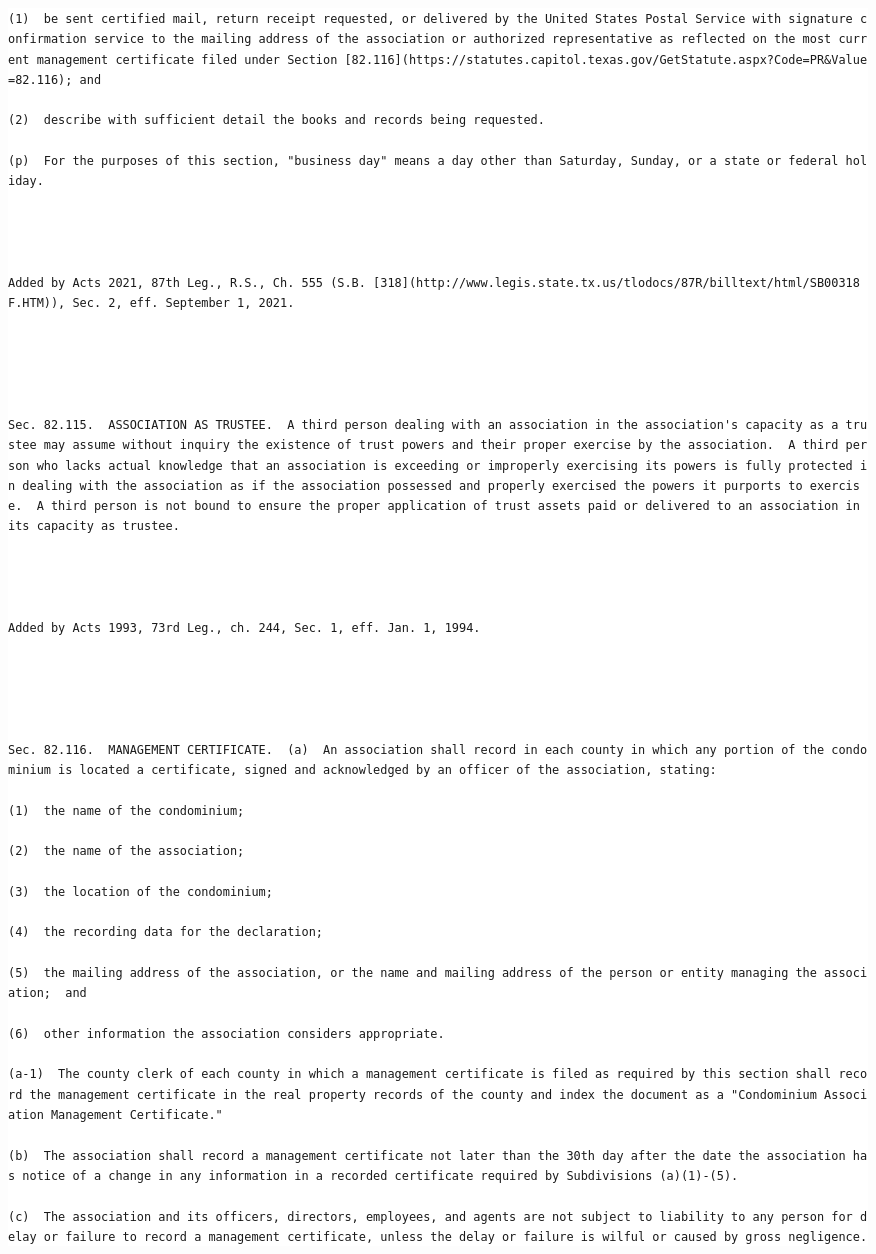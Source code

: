     (1)  be sent certified mail, return receipt requested, or delivered by the United States Postal Service with signature confirmation service to the mailing address of the association or authorized representative as reflected on the most current management certificate filed under Section [82.116](https://statutes.capitol.texas.gov/GetStatute.aspx?Code=PR&Value=82.116); and
    
    (2)  describe with sufficient detail the books and records being requested.
    
    (p)  For the purposes of this section, "business day" means a day other than Saturday, Sunday, or a state or federal holiday.
    
    
    
    
    Added by Acts 2021, 87th Leg., R.S., Ch. 555 (S.B. [318](http://www.legis.state.tx.us/tlodocs/87R/billtext/html/SB00318F.HTM)), Sec. 2, eff. September 1, 2021.
    
    
    
    
    
    Sec. 82.115.  ASSOCIATION AS TRUSTEE.  A third person dealing with an association in the association's capacity as a trustee may assume without inquiry the existence of trust powers and their proper exercise by the association.  A third person who lacks actual knowledge that an association is exceeding or improperly exercising its powers is fully protected in dealing with the association as if the association possessed and properly exercised the powers it purports to exercise.  A third person is not bound to ensure the proper application of trust assets paid or delivered to an association in its capacity as trustee.
    
    
    
    
    Added by Acts 1993, 73rd Leg., ch. 244, Sec. 1, eff. Jan. 1, 1994.
    
    
    
    
    
    Sec. 82.116.  MANAGEMENT CERTIFICATE.  (a)  An association shall record in each county in which any portion of the condominium is located a certificate, signed and acknowledged by an officer of the association, stating:
    
    (1)  the name of the condominium;
    
    (2)  the name of the association;
    
    (3)  the location of the condominium;
    
    (4)  the recording data for the declaration;
    
    (5)  the mailing address of the association, or the name and mailing address of the person or entity managing the association;  and
    
    (6)  other information the association considers appropriate.
    
    (a-1)  The county clerk of each county in which a management certificate is filed as required by this section shall record the management certificate in the real property records of the county and index the document as a "Condominium Association Management Certificate."
    
    (b)  The association shall record a management certificate not later than the 30th day after the date the association has notice of a change in any information in a recorded certificate required by Subdivisions (a)(1)-(5).
    
    (c)  The association and its officers, directors, employees, and agents are not subject to liability to any person for delay or failure to record a management certificate, unless the delay or failure is wilful or caused by gross negligence.
    